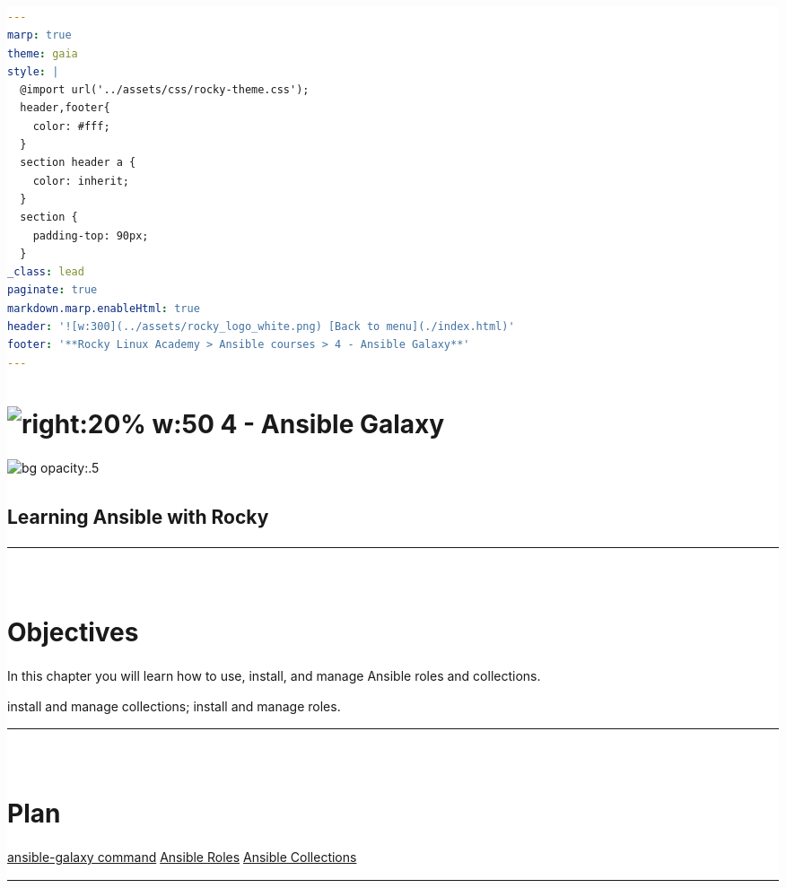 ```yaml
---
marp: true
theme: gaia
style: |
  @import url('../assets/css/rocky-theme.css');
  header,footer{
    color: #fff;
  }
  section header a {
    color: inherit;
  }
  section {
    padding-top: 90px;
  }
_class: lead
paginate: true
markdown.marp.enableHtml: true
header: '![w:300](../assets/rocky_logo_white.png) [Back to menu](./index.html)'
footer: '**Rocky Linux Academy > Ansible courses > 4 - Ansible Galaxy**'
---
```


# ![right:20% w:50](../assets/rocky_linux_logo.svg) 4 - Ansible Galaxy

![bg opacity:.5](../assets/rocky_linux_logo.svg)

## Learning Ansible with Rocky

---

<br/>

# <i class="fa-solid fa-trophy"></i> Objectives

In this chapter you will learn how to use, install, and manage Ansible roles and collections.

<i class="fa fa-check"></i> install and manage collections;
<i class="fa fa-check"></i> install and manage roles.

---

<br/>

# Plan

<i class="fa fa-book"></i> [ansible-galaxy command](#5)
<i class="fa fa-book"></i> [Ansible Roles](#10)
<i class="fa fa-book"></i> [Ansible Collections](#42)

---